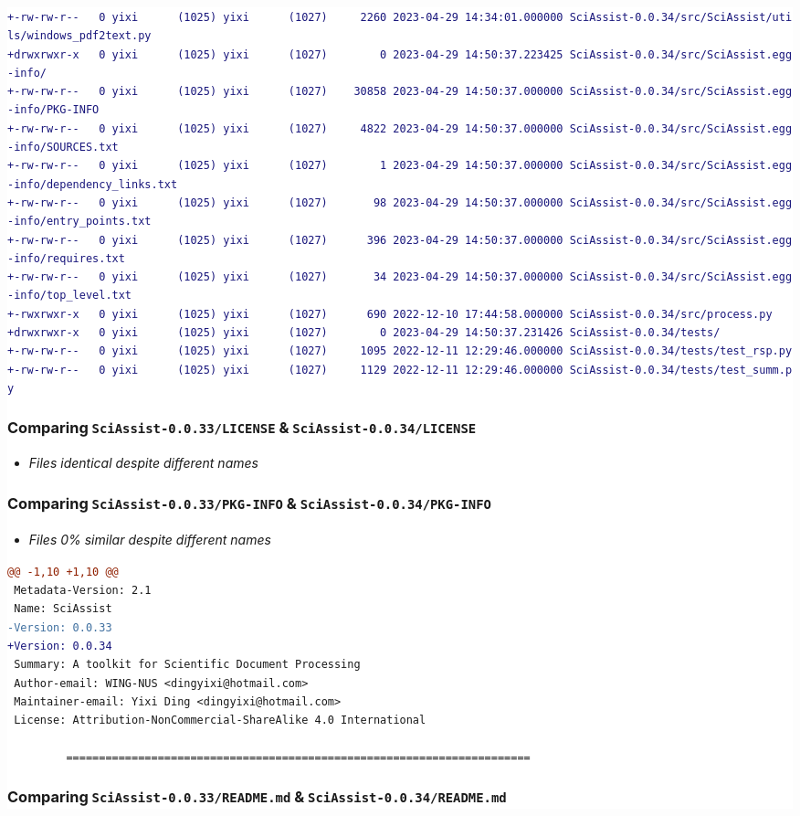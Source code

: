 ```diff
+-rw-rw-r--   0 yixi      (1025) yixi      (1027)     2260 2023-04-29 14:34:01.000000 SciAssist-0.0.34/src/SciAssist/utils/windows_pdf2text.py
+drwxrwxr-x   0 yixi      (1025) yixi      (1027)        0 2023-04-29 14:50:37.223425 SciAssist-0.0.34/src/SciAssist.egg-info/
+-rw-rw-r--   0 yixi      (1025) yixi      (1027)    30858 2023-04-29 14:50:37.000000 SciAssist-0.0.34/src/SciAssist.egg-info/PKG-INFO
+-rw-rw-r--   0 yixi      (1025) yixi      (1027)     4822 2023-04-29 14:50:37.000000 SciAssist-0.0.34/src/SciAssist.egg-info/SOURCES.txt
+-rw-rw-r--   0 yixi      (1025) yixi      (1027)        1 2023-04-29 14:50:37.000000 SciAssist-0.0.34/src/SciAssist.egg-info/dependency_links.txt
+-rw-rw-r--   0 yixi      (1025) yixi      (1027)       98 2023-04-29 14:50:37.000000 SciAssist-0.0.34/src/SciAssist.egg-info/entry_points.txt
+-rw-rw-r--   0 yixi      (1025) yixi      (1027)      396 2023-04-29 14:50:37.000000 SciAssist-0.0.34/src/SciAssist.egg-info/requires.txt
+-rw-rw-r--   0 yixi      (1025) yixi      (1027)       34 2023-04-29 14:50:37.000000 SciAssist-0.0.34/src/SciAssist.egg-info/top_level.txt
+-rwxrwxr-x   0 yixi      (1025) yixi      (1027)      690 2022-12-10 17:44:58.000000 SciAssist-0.0.34/src/process.py
+drwxrwxr-x   0 yixi      (1025) yixi      (1027)        0 2023-04-29 14:50:37.231426 SciAssist-0.0.34/tests/
+-rw-rw-r--   0 yixi      (1025) yixi      (1027)     1095 2022-12-11 12:29:46.000000 SciAssist-0.0.34/tests/test_rsp.py
+-rw-rw-r--   0 yixi      (1025) yixi      (1027)     1129 2022-12-11 12:29:46.000000 SciAssist-0.0.34/tests/test_summ.py
```

### Comparing `SciAssist-0.0.33/LICENSE` & `SciAssist-0.0.34/LICENSE`

 * *Files identical despite different names*

### Comparing `SciAssist-0.0.33/PKG-INFO` & `SciAssist-0.0.34/PKG-INFO`

 * *Files 0% similar despite different names*

```diff
@@ -1,10 +1,10 @@
 Metadata-Version: 2.1
 Name: SciAssist
-Version: 0.0.33
+Version: 0.0.34
 Summary: A toolkit for Scientific Document Processing
 Author-email: WING-NUS <dingyixi@hotmail.com>
 Maintainer-email: Yixi Ding <dingyixi@hotmail.com>
 License: Attribution-NonCommercial-ShareAlike 4.0 International
         
         =======================================================================
```

### Comparing `SciAssist-0.0.33/README.md` & `SciAssist-0.0.34/README.md`
